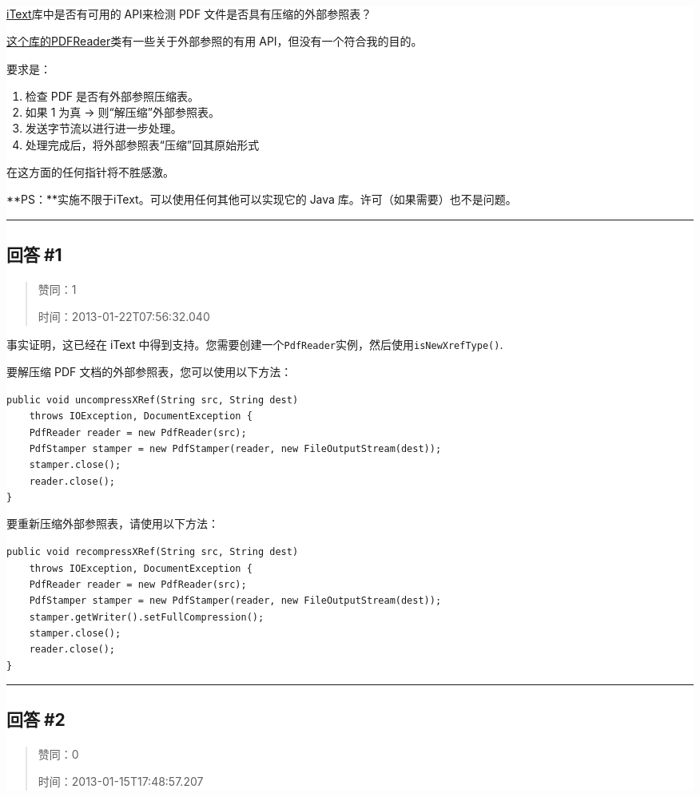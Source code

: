 [iText](http://itextpdf.com/)库中是否有可用的 API来检测 PDF 文件是否具有压缩的外部参照表？

[这个库的PDFReader](http://api.itextpdf.com/itext/com/itextpdf/text/pdf/PdfReader.html)类有一些关于外部参照的有用 API，但没有一个符合我的目的。

要求是：

1.  检查 PDF 是否有外部参照压缩表。
2.  如果 1 为真 -> 则“解压缩”外部参照表。
3.  发送字节流以进行进一步处理。
4.  处理完成后，将外部参照表“压缩”回其原始形式

在这方面的任何指针将不胜感激。

**PS：**实施不限于iText。可以使用任何其他可以实现它的 Java 库。许可（如果需要）也不是问题。

* * *

## 回答 #1

> 赞同：1
> 
> 时间：2013-01-22T07:56:32.040

事实证明，这已经在 iText 中得到支持。您需要创建一个`PdfReader`实例，然后使用`isNewXrefType()`.

要解压缩 PDF 文档的外部参照表，您可以使用以下方法：

```
public void uncompressXRef(String src, String dest)
    throws IOException, DocumentException {
    PdfReader reader = new PdfReader(src);
    PdfStamper stamper = new PdfStamper(reader, new FileOutputStream(dest));
    stamper.close();
    reader.close();
} 
```

要重新压缩外部参照表，请使用以下方法：

```
public void recompressXRef(String src, String dest)
    throws IOException, DocumentException {
    PdfReader reader = new PdfReader(src);
    PdfStamper stamper = new PdfStamper(reader, new FileOutputStream(dest));
    stamper.getWriter().setFullCompression();
    stamper.close();
    reader.close();
} 
```

* * *

## 回答 #2

> 赞同：0
> 
> 时间：2013-01-15T17:48:57.207

